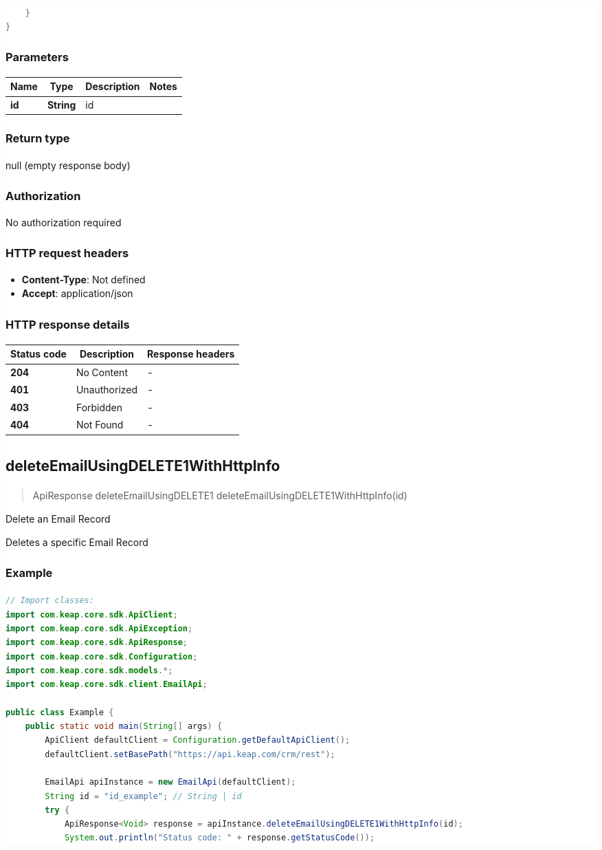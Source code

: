 ```java
    }
}
```

### Parameters


| Name | Type | Description  | Notes |
|------------- | ------------- | ------------- | -------------|
| **id** | **String**| id | |

### Return type


null (empty response body)

### Authorization

No authorization required

### HTTP request headers

- **Content-Type**: Not defined
- **Accept**: application/json

### HTTP response details
| Status code | Description | Response headers |
|-------------|-------------|------------------|
| **204** | No Content |  -  |
| **401** | Unauthorized |  -  |
| **403** | Forbidden |  -  |
| **404** | Not Found |  -  |

## deleteEmailUsingDELETE1WithHttpInfo

> ApiResponse<Void> deleteEmailUsingDELETE1 deleteEmailUsingDELETE1WithHttpInfo(id)

Delete an Email Record

Deletes a specific Email Record

### Example

```java
// Import classes:
import com.keap.core.sdk.ApiClient;
import com.keap.core.sdk.ApiException;
import com.keap.core.sdk.ApiResponse;
import com.keap.core.sdk.Configuration;
import com.keap.core.sdk.models.*;
import com.keap.core.sdk.client.EmailApi;

public class Example {
    public static void main(String[] args) {
        ApiClient defaultClient = Configuration.getDefaultApiClient();
        defaultClient.setBasePath("https://api.keap.com/crm/rest");

        EmailApi apiInstance = new EmailApi(defaultClient);
        String id = "id_example"; // String | id
        try {
            ApiResponse<Void> response = apiInstance.deleteEmailUsingDELETE1WithHttpInfo(id);
            System.out.println("Status code: " + response.getStatusCode());
```